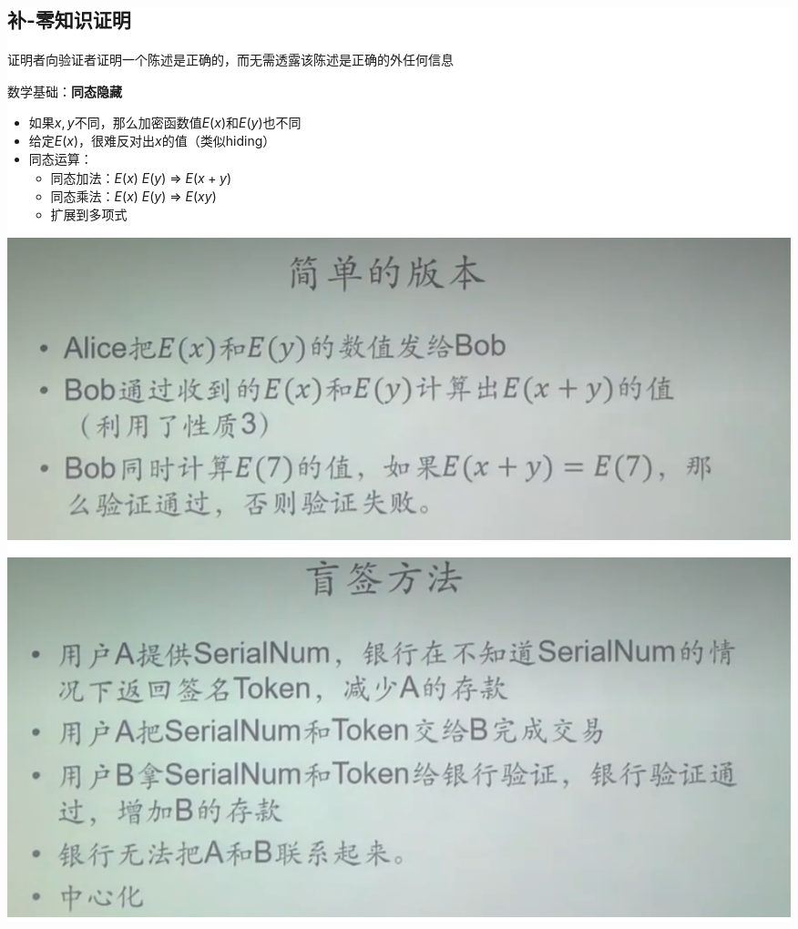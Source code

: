 ## 补-零知识证明

证明者向验证者证明一个陈述是正确的，而无需透露该陈述是正确的外任何信息

数学基础：**同态隐藏**

- 如果$x,y$不同，那么加密函数值$E(x)$和$E(y)$也不同 
- 给定$E(x)$，很难反对出$x$的值（类似hiding）
- 同态运算：
    - 同态加法：$E(x)$  $E(y)$ => $E(x+y)$
    - 同态乘法：$E(x)$  $E(y)$ => $E(xy)$
    - 扩展到多项式

![image-20240616144613236](区块链技术与应用.assets/image-20240616144613236.png)

![image-20240616145008902](区块链技术与应用.assets/image-20240616145008902.png)
